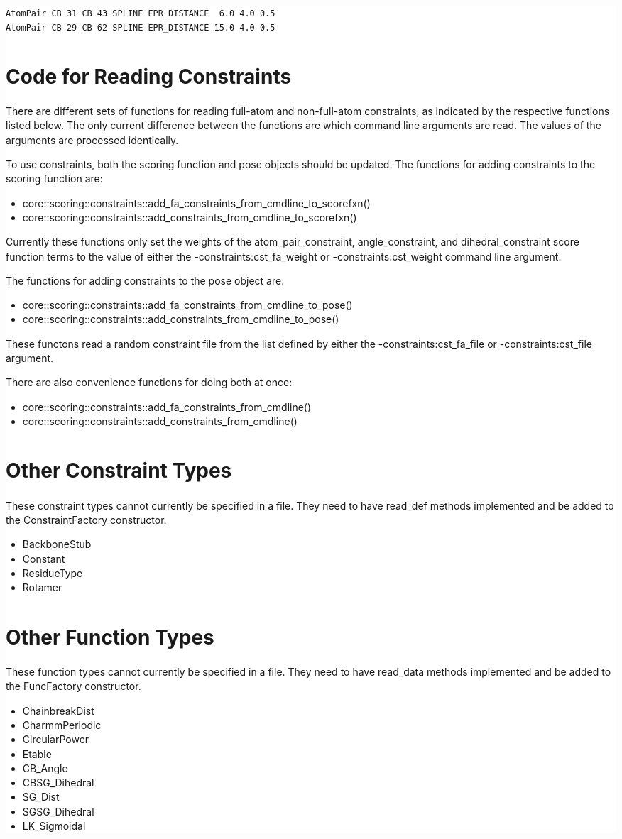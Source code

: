 ```
AtomPair CB 31 CB 43 SPLINE EPR_DISTANCE  6.0 4.0 0.5
AtomPair CB 29 CB 62 SPLINE EPR_DISTANCE 15.0 4.0 0.5
```

Code for Reading Constraints
============================

There are different sets of functions for reading full-atom and non-full-atom constraints, as indicated by the respective functions listed below. The only current difference between the functions are which command line arguments are read. The values of the arguments are processed identically.

To use constraints, both the scoring function and pose objects should be updated. The functions for adding constraints to the scoring function are:

-   core::scoring::constraints::add\_fa\_constraints\_from\_cmdline\_to\_scorefxn()
-   core::scoring::constraints::add\_constraints\_from\_cmdline\_to\_scorefxn()

Currently these functions only set the weights of the atom\_pair\_constraint, angle\_constraint, and dihedral\_constraint score function terms to the value of either the -constraints:cst\_fa\_weight or -constraints:cst\_weight command line argument.

The functions for adding constraints to the pose object are:

-   core::scoring::constraints::add\_fa\_constraints\_from\_cmdline\_to\_pose()
-   core::scoring::constraints::add\_constraints\_from\_cmdline\_to\_pose()

These functons read a random constraint file from the list defined by either the -constraints:cst\_fa\_file or -constraints:cst\_file argument.

There are also convenience functions for doing both at once:

-   core::scoring::constraints::add\_fa\_constraints\_from\_cmdline()
-   core::scoring::constraints::add\_constraints\_from\_cmdline()

Other Constraint Types
======================

These constraint types cannot currently be specified in a file. They need to have read\_def methods implemented and be added to the ConstraintFactory constructor.

-   BackboneStub
-   Constant
-   ResidueType
-   Rotamer

Other Function Types
====================

These function types cannot currently be specified in a file. They need to have read\_data methods implemented and be added to the FuncFactory constructor.

-   ChainbreakDist
-   CharmmPeriodic
-   CircularPower
-   Etable
-   CB\_Angle
-   CBSG\_Dihedral
-   SG\_Dist
-   SGSG\_Dihedral
-   LK\_Sigmoidal
